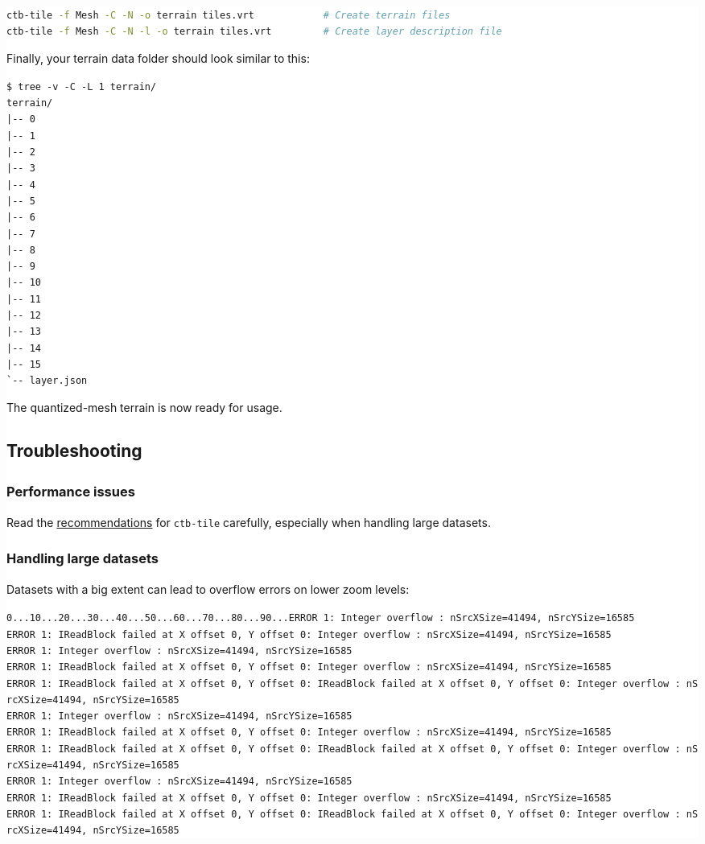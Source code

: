 ```sh
ctb-tile -f Mesh -C -N -o terrain tiles.vrt            # Create terrain files
ctb-tile -f Mesh -C -N -l -o terrain tiles.vrt         # Create layer description file
```

Finally, your terrain data folder should look similar to this:

```text
$ tree -v -C -L 1 terrain/
terrain/
|-- 0
|-- 1
|-- 2
|-- 3
|-- 4
|-- 5
|-- 6
|-- 7
|-- 8
|-- 9
|-- 10
|-- 11
|-- 12
|-- 13
|-- 14
|-- 15
`-- layer.json
```

The quantized-mesh terrain is now ready for usage.

## Troubleshooting

### Performance issues

Read the [recommendations](https://github.com/geo-data/cesium-terrain-builder#recommendations) for `ctb-tile`
carefully, especially when handling large datasets.

### Handling large datasets

Datasets with a big extent can lead to overflow errors on lower zoom levels:

```text
0...10...20...30...40...50...60...70...80...90...ERROR 1: Integer overflow : nSrcXSize=41494, nSrcYSize=16585
ERROR 1: IReadBlock failed at X offset 0, Y offset 0: Integer overflow : nSrcXSize=41494, nSrcYSize=16585
ERROR 1: Integer overflow : nSrcXSize=41494, nSrcYSize=16585
ERROR 1: IReadBlock failed at X offset 0, Y offset 0: Integer overflow : nSrcXSize=41494, nSrcYSize=16585
ERROR 1: IReadBlock failed at X offset 0, Y offset 0: IReadBlock failed at X offset 0, Y offset 0: Integer overflow : nSrcXSize=41494, nSrcYSize=16585
ERROR 1: Integer overflow : nSrcXSize=41494, nSrcYSize=16585
ERROR 1: IReadBlock failed at X offset 0, Y offset 0: Integer overflow : nSrcXSize=41494, nSrcYSize=16585
ERROR 1: IReadBlock failed at X offset 0, Y offset 0: IReadBlock failed at X offset 0, Y offset 0: Integer overflow : nSrcXSize=41494, nSrcYSize=16585
ERROR 1: Integer overflow : nSrcXSize=41494, nSrcYSize=16585
ERROR 1: IReadBlock failed at X offset 0, Y offset 0: Integer overflow : nSrcXSize=41494, nSrcYSize=16585
ERROR 1: IReadBlock failed at X offset 0, Y offset 0: IReadBlock failed at X offset 0, Y offset 0: Integer overflow : nSrcXSize=41494, nSrcYSize=16585
```
